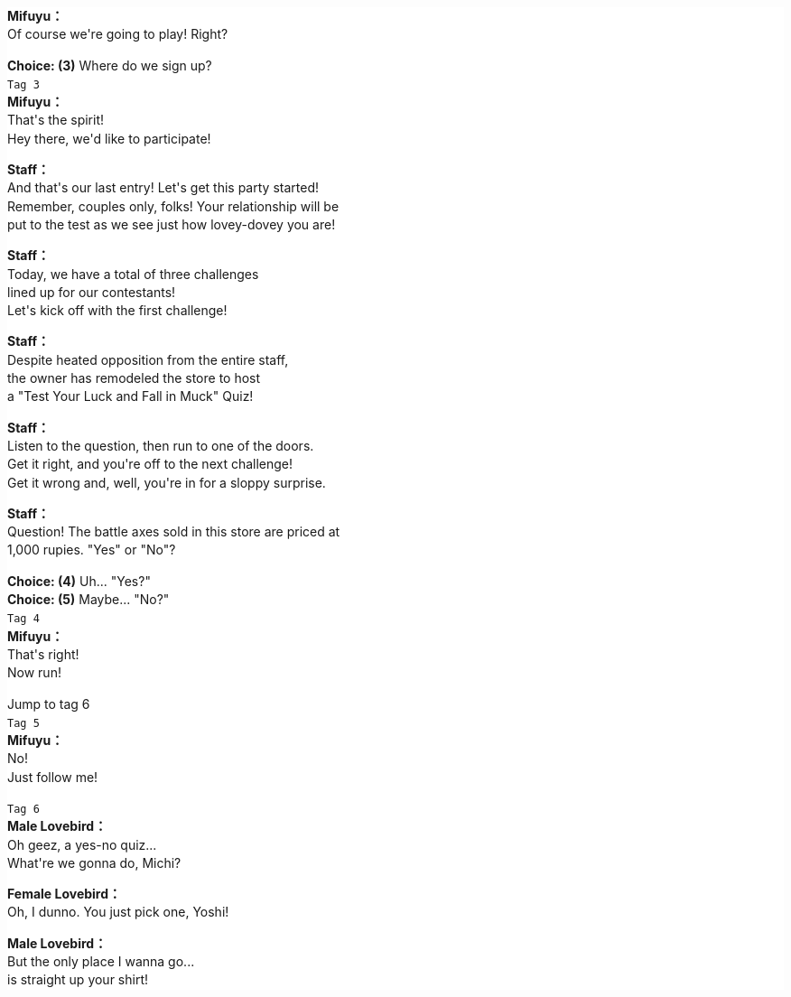 **Mifuyu：**  
Of course we're going to play! Right?  
  
**Choice: (3)**  Where do we sign up?  
`Tag 3`  
**Mifuyu：**  
That's the spirit!  
Hey there, we'd like to participate!  
  
**Staff：**  
And that's our last entry! Let's get this party started!  
Remember, couples only, folks! Your relationship will be  
put to the test as we see just how lovey-dovey you are!  
  
**Staff：**  
Today, we have a total of three challenges  
lined up for our contestants!  
Let's kick off with the first challenge!  
  
**Staff：**  
Despite heated opposition from the entire staff,  
the owner has remodeled the store to host  
a \"Test Your Luck and Fall in Muck\" Quiz!  
  
**Staff：**  
Listen to the question, then run to one of the doors.  
Get it right, and you're off to the next challenge!  
Get it wrong and, well, you're in for a sloppy surprise.  
  
**Staff：**  
Question! The battle axes sold in this store are priced at  
1,000 rupies. \"Yes\" or \"No\"?  
  
**Choice: (4)**  Uh... \"Yes?\"  
**Choice: (5)**  Maybe... \"No?\"  
`Tag 4`  
**Mifuyu：**  
That's right!  
Now run!  
  
Jump to tag 6  
`Tag 5`  
**Mifuyu：**  
No!  
Just follow me!  
  
`Tag 6`  
**Male Lovebird：**  
Oh geez, a yes-no quiz...  
What're we gonna do, Michi?  
  
**Female Lovebird：**  
Oh, I dunno. You just pick one, Yoshi!  
  
**Male Lovebird：**  
But the only place I wanna go...  
is straight up your shirt!  
  